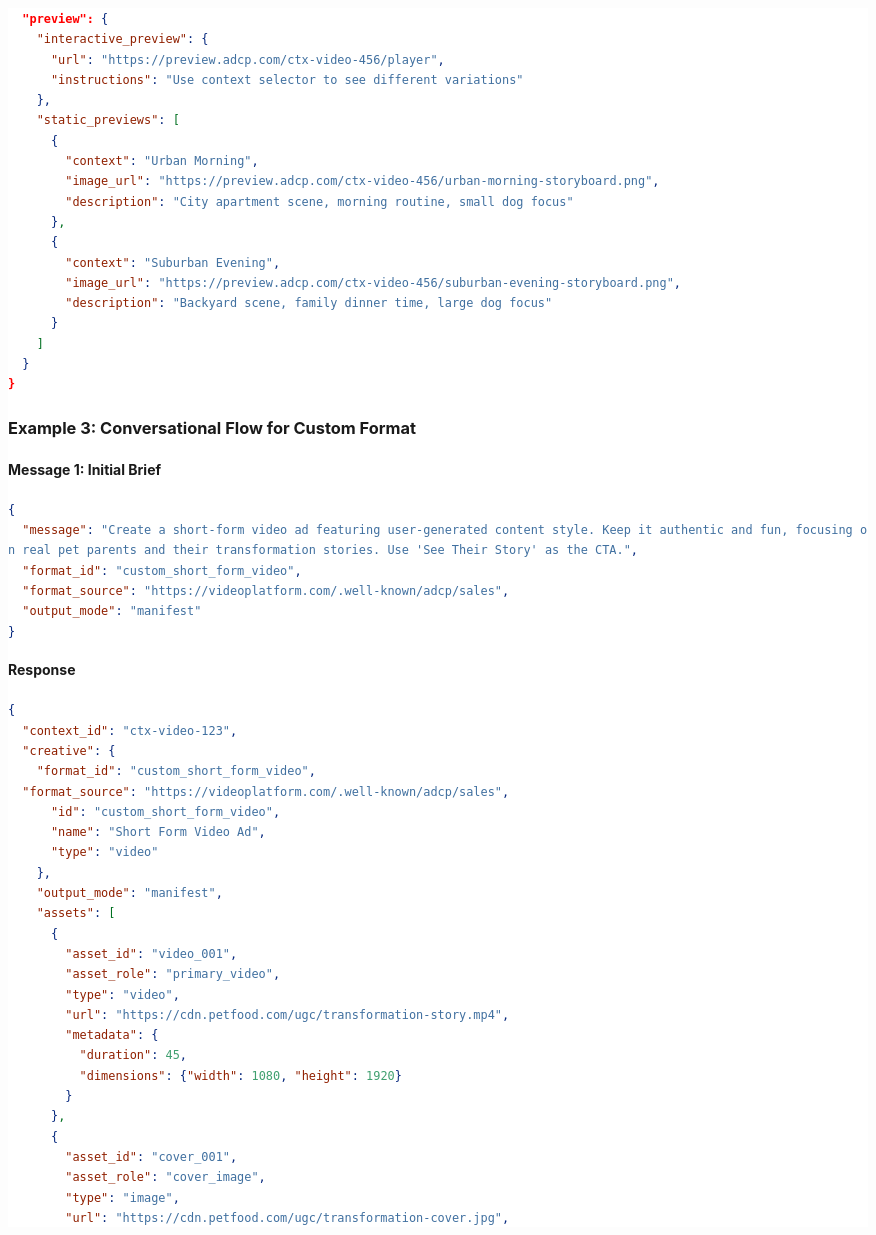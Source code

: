 ```json
  "preview": {
    "interactive_preview": {
      "url": "https://preview.adcp.com/ctx-video-456/player",
      "instructions": "Use context selector to see different variations"
    },
    "static_previews": [
      {
        "context": "Urban Morning",
        "image_url": "https://preview.adcp.com/ctx-video-456/urban-morning-storyboard.png",
        "description": "City apartment scene, morning routine, small dog focus"
      },
      {
        "context": "Suburban Evening",
        "image_url": "https://preview.adcp.com/ctx-video-456/suburban-evening-storyboard.png",
        "description": "Backyard scene, family dinner time, large dog focus"
      }
    ]
  }
}
```

### Example 3: Conversational Flow for Custom Format

#### Message 1: Initial Brief
```json
{
  "message": "Create a short-form video ad featuring user-generated content style. Keep it authentic and fun, focusing on real pet parents and their transformation stories. Use 'See Their Story' as the CTA.",
  "format_id": "custom_short_form_video",
  "format_source": "https://videoplatform.com/.well-known/adcp/sales",
  "output_mode": "manifest"
}
```

#### Response
```json
{
  "context_id": "ctx-video-123",
  "creative": {
    "format_id": "custom_short_form_video",
  "format_source": "https://videoplatform.com/.well-known/adcp/sales",
      "id": "custom_short_form_video",
      "name": "Short Form Video Ad",
      "type": "video"
    },
    "output_mode": "manifest",
    "assets": [
      {
        "asset_id": "video_001",
        "asset_role": "primary_video",
        "type": "video",
        "url": "https://cdn.petfood.com/ugc/transformation-story.mp4",
        "metadata": {
          "duration": 45,
          "dimensions": {"width": 1080, "height": 1920}
        }
      },
      {
        "asset_id": "cover_001",
        "asset_role": "cover_image",
        "type": "image", 
        "url": "https://cdn.petfood.com/ugc/transformation-cover.jpg",
```